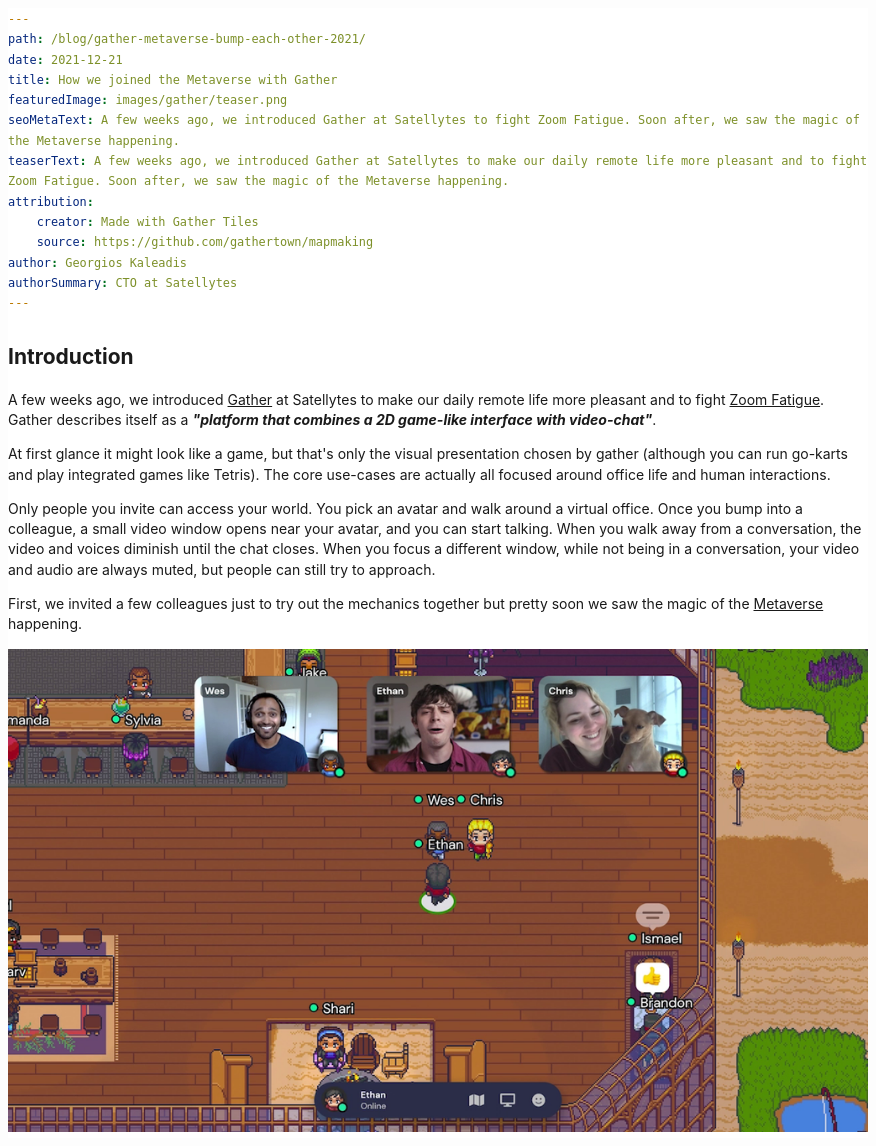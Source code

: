 ```yaml
---
path: /blog/gather-metaverse-bump-each-other-2021/
date: 2021-12-21
title: How we joined the Metaverse with Gather 
featuredImage: images/gather/teaser.png
seoMetaText: A few weeks ago, we introduced Gather at Satellytes to fight Zoom Fatigue. Soon after, we saw the magic of the Metaverse happening.
teaserText: A few weeks ago, we introduced Gather at Satellytes to make our daily remote life more pleasant and to fight Zoom Fatigue. Soon after, we saw the magic of the Metaverse happening.
attribution:
    creator: Made with Gather Tiles
    source: https://github.com/gathertown/mapmaking
author: Georgios Kaleadis
authorSummary: CTO at Satellytes
---
```


## Introduction
A few weeks ago, we introduced [Gather](https://www.gather.town/) at Satellytes to make our daily remote life more pleasant and to fight [Zoom Fatigue](https://en.wikipedia.org/wiki/Zoom_fatigue). Gather describes itself as a **_"platform that combines a 2D game-like interface with video-chat"_**. 

At first glance it might look like a game, but that's only the visual presentation chosen by gather (although you can run go-karts and play integrated games like Tetris). The core use-cases are actually all focused around office life and human interactions.

Only people you invite can access your world. You pick an avatar and walk around a virtual office. Once you bump into a colleague, a small video window opens near your avatar, and you can start talking. When you walk away from a conversation, the video and voices diminish until the chat closes. When you focus a different window, while not being in a conversation, your video and audio are always muted, but people can still try to approach.

First, we invited a few colleagues just to try out the mechanics together but pretty soon we saw the magic of the [Metaverse](https://www.gather.town/post/why-the-metaverse-matters) happening.


![Official gather screenshot with people hanging around](images/gather/gather-example-official.png)
